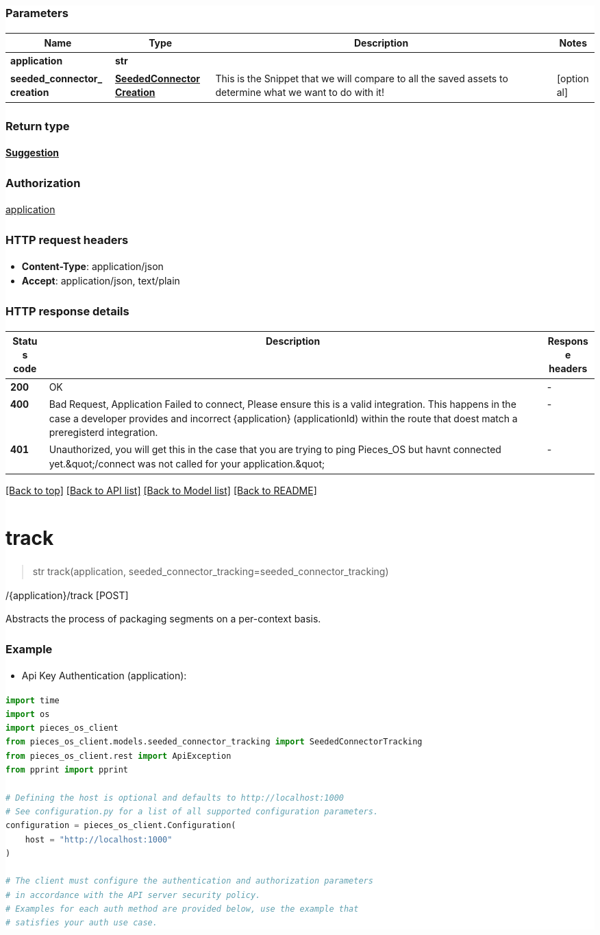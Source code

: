 

### Parameters

Name | Type | Description  | Notes
------------- | ------------- | ------------- | -------------
 **application** | **str**|  | 
 **seeded_connector_creation** | [**SeededConnectorCreation**](SeededConnectorCreation.md)| This is the Snippet that we will compare to all the saved assets to determine what we want to do with it! | [optional] 

### Return type

[**Suggestion**](Suggestion.md)

### Authorization

[application](../README.md#application)

### HTTP request headers

 - **Content-Type**: application/json
 - **Accept**: application/json, text/plain

### HTTP response details
| Status code | Description | Response headers |
|-------------|-------------|------------------|
**200** | OK |  -  |
**400** | Bad Request, Application Failed to connect, Please ensure this is a valid integration. This happens in the case a developer provides and incorrect {application} (applicationId) within the route that doest match a preregisterd integration. |  -  |
**401** | Unauthorized, you will get this in the case that you are trying to ping Pieces_OS but havnt connected yet.\&quot;/connect was not called for your application.\&quot; |  -  |

[[Back to top]](#) [[Back to API list]](../README.md#documentation-for-api-endpoints) [[Back to Model list]](../README.md#documentation-for-models) [[Back to README]](../README.md)

# **track**
> str track(application, seeded_connector_tracking=seeded_connector_tracking)

/{application}/track [POST]

Abstracts the process of packaging segments on a per-context basis.

### Example

* Api Key Authentication (application):
```python
import time
import os
import pieces_os_client
from pieces_os_client.models.seeded_connector_tracking import SeededConnectorTracking
from pieces_os_client.rest import ApiException
from pprint import pprint

# Defining the host is optional and defaults to http://localhost:1000
# See configuration.py for a list of all supported configuration parameters.
configuration = pieces_os_client.Configuration(
    host = "http://localhost:1000"
)

# The client must configure the authentication and authorization parameters
# in accordance with the API server security policy.
# Examples for each auth method are provided below, use the example that
# satisfies your auth use case.
```
